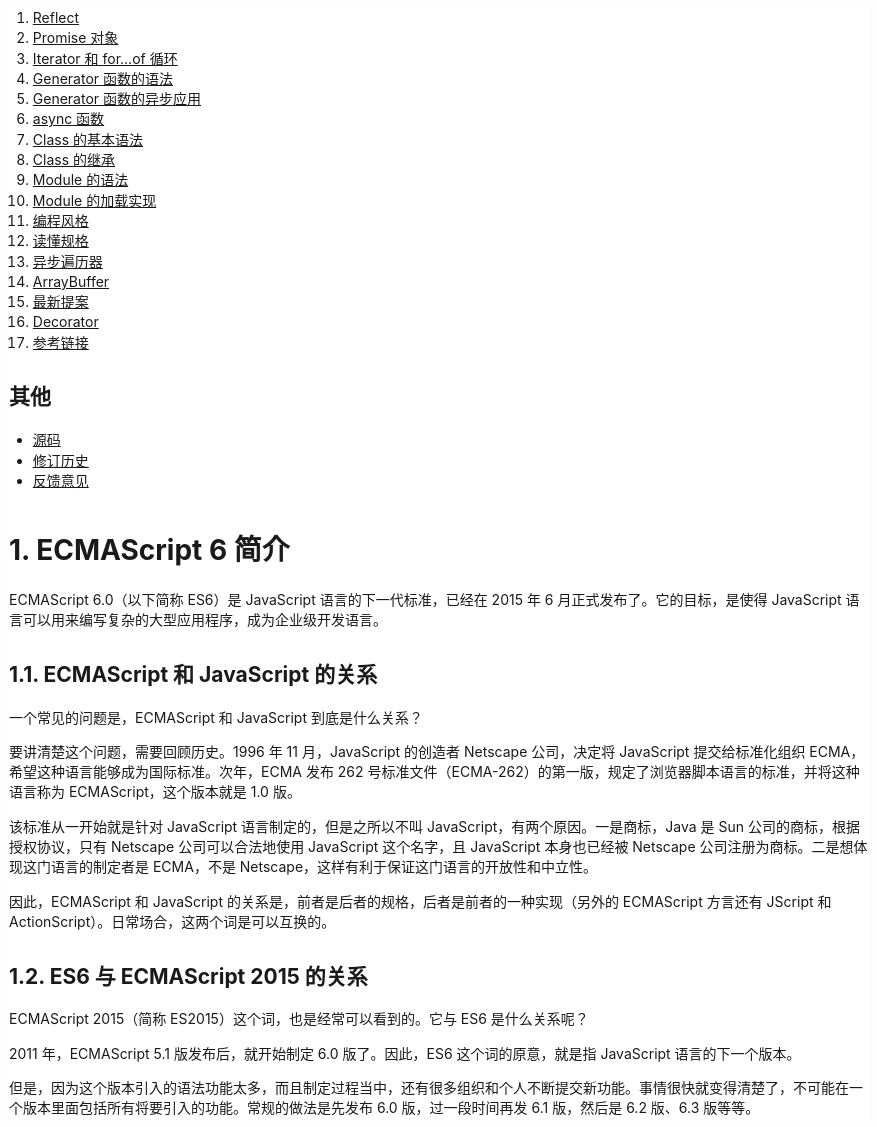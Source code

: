    1. [Reflect](#docs/reflect)
   1. [Promise 对象](#docs/promise)
   1. [Iterator 和 for...of 循环](#docs/iterator)
   1. [Generator 函数的语法](#docs/generator)
   1. [Generator 函数的异步应用](#docs/generator-async)
   1. [async 函数](#docs/async)
   1. [Class 的基本语法](#docs/class)
   1. [Class 的继承](#docs/class-extends)
   1. [Module 的语法](#docs/module)
   1. [Module 的加载实现](#docs/module-loader)
   1. [编程风格](#docs/style)
   1. [读懂规格](#docs/spec)
   1. [异步遍历器](#docs/async-iterator)
   1. [ArrayBuffer](#docs/arraybuffer)
   1. [最新提案](#docs/proposals)
   1. [Decorator](#docs/decorator)
   1. [参考链接](#docs/reference)

## 其他

   - [源码](https://github.com/ruanyf/es6tutorial/)
   - [修订历史](https://github.com/ruanyf/es6tutorial/commits/gh-pages)
   - [反馈意见](https://github.com/ruanyf/es6tutorial/issues)



# 1. ECMAScript 6 简介

   ECMAScript 6.0（以下简称 ES6）是 JavaScript 语言的下一代标准，已经在 2015 年 6 月正式发布了。它的目标，是使得 JavaScript 语言可以用来编写复杂的大型应用程序，成为企业级开发语言。

## 1.1. ECMAScript 和 JavaScript 的关系

   一个常见的问题是，ECMAScript 和 JavaScript 到底是什么关系？

   要讲清楚这个问题，需要回顾历史。1996 年 11 月，JavaScript 的创造者 Netscape 公司，决定将 JavaScript 提交给标准化组织 ECMA，希望这种语言能够成为国际标准。次年，ECMA 发布 262 号标准文件（ECMA-262）的第一版，规定了浏览器脚本语言的标准，并将这种语言称为 ECMAScript，这个版本就是 1.0 版。

   该标准从一开始就是针对 JavaScript 语言制定的，但是之所以不叫 JavaScript，有两个原因。一是商标，Java 是 Sun 公司的商标，根据授权协议，只有 Netscape 公司可以合法地使用 JavaScript 这个名字，且 JavaScript 本身也已经被 Netscape 公司注册为商标。二是想体现这门语言的制定者是 ECMA，不是 Netscape，这样有利于保证这门语言的开放性和中立性。

   因此，ECMAScript 和 JavaScript 的关系是，前者是后者的规格，后者是前者的一种实现（另外的 ECMAScript 方言还有 JScript 和 ActionScript）。日常场合，这两个词是可以互换的。

## 1.2. ES6 与 ECMAScript 2015 的关系

   ECMAScript 2015（简称 ES2015）这个词，也是经常可以看到的。它与 ES6 是什么关系呢？

   2011 年，ECMAScript 5.1 版发布后，就开始制定 6.0 版了。因此，ES6 这个词的原意，就是指 JavaScript 语言的下一个版本。

   但是，因为这个版本引入的语法功能太多，而且制定过程当中，还有很多组织和个人不断提交新功能。事情很快就变得清楚了，不可能在一个版本里面包括所有将要引入的功能。常规的做法是先发布 6.0 版，过一段时间再发 6.1 版，然后是 6.2 版、6.3 版等等。
